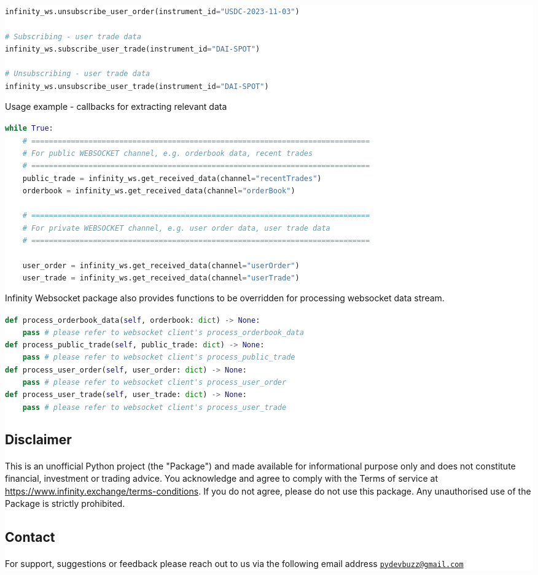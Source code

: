 ```python
infinity_ws.unsubscribe_user_order(instrument_id="USDC-2023-11-03")

# Subscribing - user trade data
infinity_ws.subscribe_user_trade(instrument_id="DAI-SPOT")

# Unsubscribing - user trade data
infinity_ws.unsubscribe_user_trade(instrument_id="DAI-SPOT")
```

Usage example - callbacks for extracting relevant data

```python
while True:
    # =============================================================================
    # For public WEBSOCKET channel, e.g. orderbook data, recent trades
    # =============================================================================
    public_trade = infinity_ws.get_received_data(channel="recentTrades")
    orderbook = infinity_ws.get_received_data(channel="orderBook")

    # =============================================================================
    # For private WEBSOCKET channel, e.g. user order data, user trade data
    # =============================================================================

    user_order = infinity_ws.get_received_data(channel="userOrder")
    user_trade = infinity_ws.get_received_data(channel="userTrade")
```
Infinity Websocket package also provides functions to be overridden for processing websocket data stream.
```python
def process_orderbook_data(self, orderbook: dict) -> None:
    pass # please refer to websocket client's process_orderbook_data
def process_public_trade(self, public_trade: dict) -> None:
    pass # please refer to websocket client's process_public_trade
def process_user_order(self, user_order: dict) -> None:
    pass # please refer to websocket client's process_user_order
def process_user_trade(self, user_trade: dict) -> None:
    pass # please refer to websocket client's process_user_trade
```

## Disclaimer

This is an unofficial Python project (the "Package") and made available for informational purpose only and does not
constitute financial, investment or trading advice.
You acknowledge and agree to comply with the Terms of service at https://www.infinity.exchange/terms-conditions. If you
do not agree, please do not use this package.
Any unauthorised use of the Package is strictly prohibited.

## Contact

For support, suggestions or feedback please reach out to us via the following email address <code>pydevbuzz@gmail.com</code>